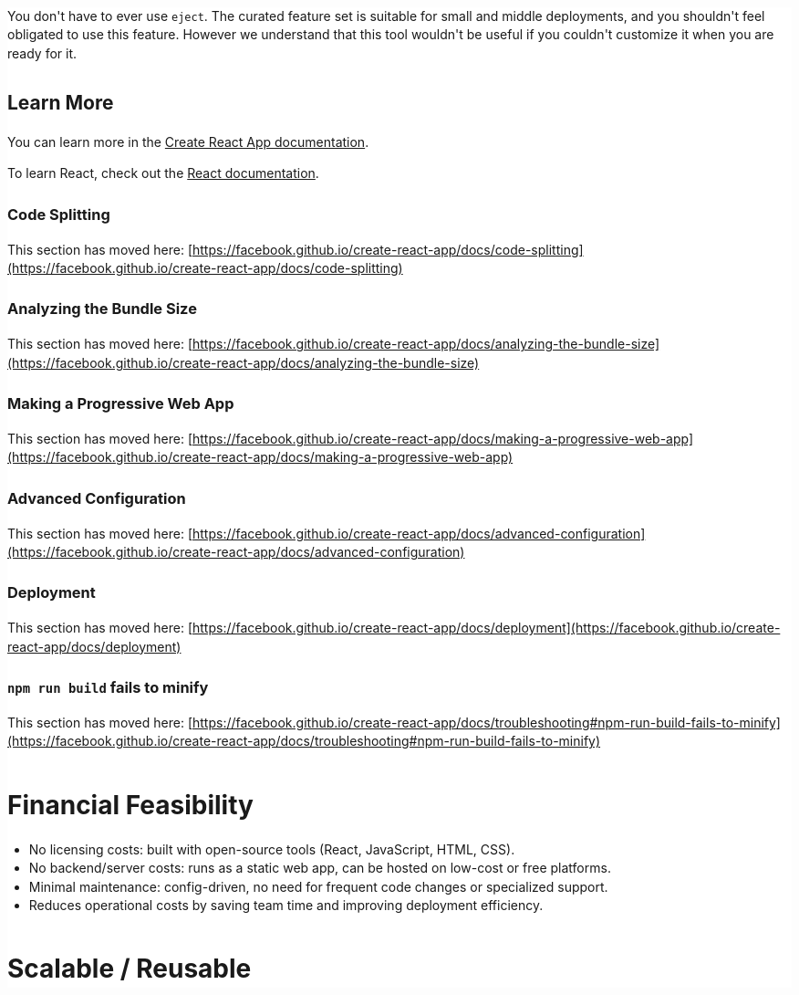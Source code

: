 You don't have to ever use `eject`. The curated feature set is suitable for small and middle deployments, and you shouldn't feel obligated to use this feature. However we understand that this tool wouldn't be useful if you couldn't customize it when you are ready for it.

## Learn More

You can learn more in the [Create React App documentation](https://facebook.github.io/create-react-app/docs/getting-started).

To learn React, check out the [React documentation](https://reactjs.org/).

### Code Splitting

This section has moved here: [https://facebook.github.io/create-react-app/docs/code-splitting](https://facebook.github.io/create-react-app/docs/code-splitting)

### Analyzing the Bundle Size

This section has moved here: [https://facebook.github.io/create-react-app/docs/analyzing-the-bundle-size](https://facebook.github.io/create-react-app/docs/analyzing-the-bundle-size)

### Making a Progressive Web App

This section has moved here: [https://facebook.github.io/create-react-app/docs/making-a-progressive-web-app](https://facebook.github.io/create-react-app/docs/making-a-progressive-web-app)

### Advanced Configuration

This section has moved here: [https://facebook.github.io/create-react-app/docs/advanced-configuration](https://facebook.github.io/create-react-app/docs/advanced-configuration)

### Deployment

This section has moved here: [https://facebook.github.io/create-react-app/docs/deployment](https://facebook.github.io/create-react-app/docs/deployment)

### `npm run build` fails to minify

This section has moved here: [https://facebook.github.io/create-react-app/docs/troubleshooting#npm-run-build-fails-to-minify](https://facebook.github.io/create-react-app/docs/troubleshooting#npm-run-build-fails-to-minify)


# Financial Feasibility

- No licensing costs: built with open-source tools (React, JavaScript, HTML, CSS).
- No backend/server costs: runs as a static web app, can be hosted on low-cost or free platforms.
- Minimal maintenance: config-driven, no need for frequent code changes or specialized support.
- Reduces operational costs by saving team time and improving deployment efficiency.
# Scalable / Reusable
